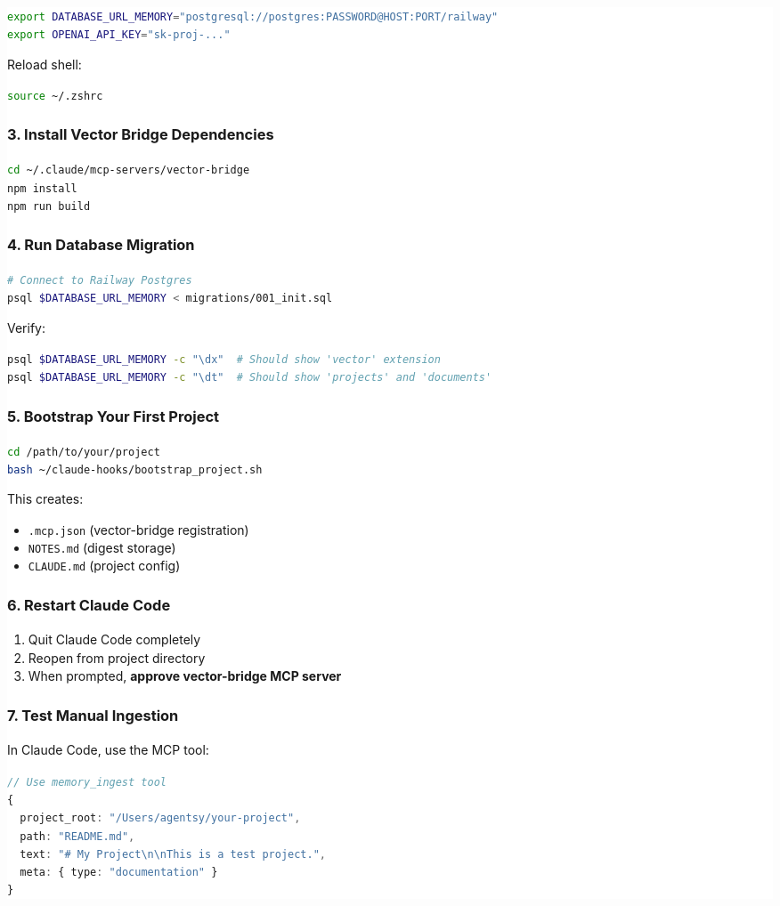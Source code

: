 ```bash
export DATABASE_URL_MEMORY="postgresql://postgres:PASSWORD@HOST:PORT/railway"
export OPENAI_API_KEY="sk-proj-..."
```

Reload shell:
```bash
source ~/.zshrc
```

### 3. Install Vector Bridge Dependencies

```bash
cd ~/.claude/mcp-servers/vector-bridge
npm install
npm run build
```

### 4. Run Database Migration

```bash
# Connect to Railway Postgres
psql $DATABASE_URL_MEMORY < migrations/001_init.sql
```

Verify:
```bash
psql $DATABASE_URL_MEMORY -c "\dx"  # Should show 'vector' extension
psql $DATABASE_URL_MEMORY -c "\dt"  # Should show 'projects' and 'documents'
```

### 5. Bootstrap Your First Project

```bash
cd /path/to/your/project
bash ~/claude-hooks/bootstrap_project.sh
```

This creates:
- `.mcp.json` (vector-bridge registration)
- `NOTES.md` (digest storage)
- `CLAUDE.md` (project config)

### 6. Restart Claude Code

1. Quit Claude Code completely
2. Reopen from project directory
3. When prompted, **approve vector-bridge MCP server**

### 7. Test Manual Ingestion

In Claude Code, use the MCP tool:

```typescript
// Use memory_ingest tool
{
  project_root: "/Users/agentsy/your-project",
  path: "README.md",
  text: "# My Project\n\nThis is a test project.",
  meta: { type: "documentation" }
}
```
